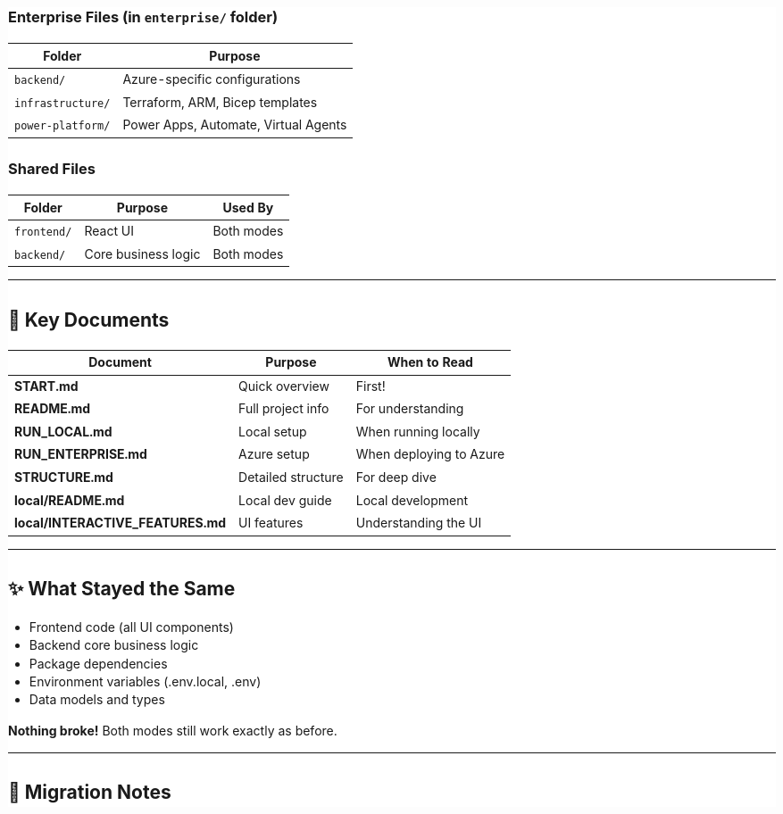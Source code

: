 ### Enterprise Files (in `enterprise/` folder)

| Folder | Purpose |
|--------|---------|
| `backend/` | Azure-specific configurations |
| `infrastructure/` | Terraform, ARM, Bicep templates |
| `power-platform/` | Power Apps, Automate, Virtual Agents |

### Shared Files

| Folder | Purpose | Used By |
|--------|---------|---------|
| `frontend/` | React UI | Both modes |
| `backend/` | Core business logic | Both modes |

---

## 🎯 Key Documents

| Document | Purpose | When to Read |
|----------|---------|--------------|
| **START.md** | Quick overview | First! |
| **README.md** | Full project info | For understanding |
| **RUN_LOCAL.md** | Local setup | When running locally |
| **RUN_ENTERPRISE.md** | Azure setup | When deploying to Azure |
| **STRUCTURE.md** | Detailed structure | For deep dive |
| **local/README.md** | Local dev guide | Local development |
| **local/INTERACTIVE_FEATURES.md** | UI features | Understanding the UI |

---

## ✨ What Stayed the Same

- Frontend code (all UI components)
- Backend core business logic
- Package dependencies
- Environment variables (.env.local, .env)
- Data models and types

**Nothing broke!** Both modes still work exactly as before.

---

## 🔄 Migration Notes

